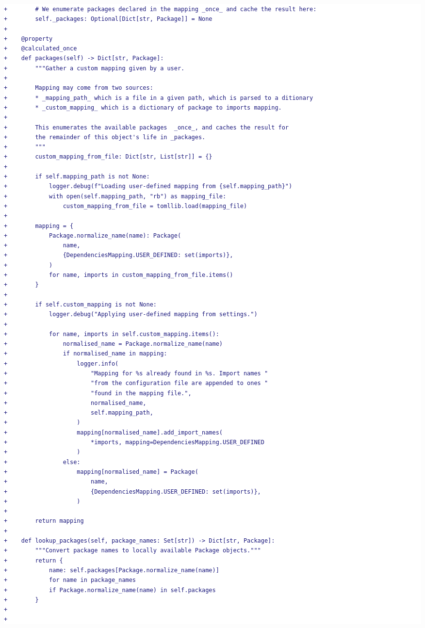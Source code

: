 ```diff
+        # We enumerate packages declared in the mapping _once_ and cache the result here:
+        self._packages: Optional[Dict[str, Package]] = None
+
+    @property
+    @calculated_once
+    def packages(self) -> Dict[str, Package]:
+        """Gather a custom mapping given by a user.
+
+        Mapping may come from two sources:
+        * _mapping_path_ which is a file in a given path, which is parsed to a ditionary
+        * _custom_mapping_ which is a dictionary of package to imports mapping.
+
+        This enumerates the available packages  _once_, and caches the result for
+        the remainder of this object's life in _packages.
+        """
+        custom_mapping_from_file: Dict[str, List[str]] = {}
+
+        if self.mapping_path is not None:
+            logger.debug(f"Loading user-defined mapping from {self.mapping_path}")
+            with open(self.mapping_path, "rb") as mapping_file:
+                custom_mapping_from_file = tomllib.load(mapping_file)
+
+        mapping = {
+            Package.normalize_name(name): Package(
+                name,
+                {DependenciesMapping.USER_DEFINED: set(imports)},
+            )
+            for name, imports in custom_mapping_from_file.items()
+        }
+
+        if self.custom_mapping is not None:
+            logger.debug("Applying user-defined mapping from settings.")
+
+            for name, imports in self.custom_mapping.items():
+                normalised_name = Package.normalize_name(name)
+                if normalised_name in mapping:
+                    logger.info(
+                        "Mapping for %s already found in %s. Import names "
+                        "from the configuration file are appended to ones "
+                        "found in the mapping file.",
+                        normalised_name,
+                        self.mapping_path,
+                    )
+                    mapping[normalised_name].add_import_names(
+                        *imports, mapping=DependenciesMapping.USER_DEFINED
+                    )
+                else:
+                    mapping[normalised_name] = Package(
+                        name,
+                        {DependenciesMapping.USER_DEFINED: set(imports)},
+                    )
+
+        return mapping
+
+    def lookup_packages(self, package_names: Set[str]) -> Dict[str, Package]:
+        """Convert package names to locally available Package objects."""
+        return {
+            name: self.packages[Package.normalize_name(name)]
+            for name in package_names
+            if Package.normalize_name(name) in self.packages
+        }
+
+
```